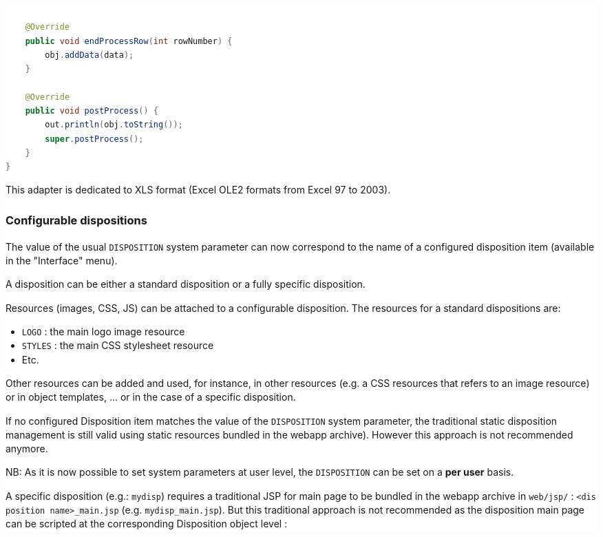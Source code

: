 ```java
	
	@Override
	public void endProcessRow(int rowNumber) {
		obj.addData(data);
	}
	
	@Override
	public void postProcess() {
		out.println(obj.toString());
		super.postProcess();
	}
}
```

This adapter is dedicated to XLS format (Excel OLE2 formats from Excel 97 to 2003).

<div id='configurable'/>

### Configurable dispositions ###

The value of the usual `DISPOSITION` system parameter can now correspond to the name of a configured disposition item (available in the "Interface" menu).

A disposition can be either a standard disposition or a fully specific disposition. 

Resources (images, CSS, JS) can be attached to a configurable disposition. The resources for a standard dispositions are:

- `LOGO` : the main logo image resource
- `STYLES` : the main CSS stylesheet resource
- Etc.

Other resources can be added and used, for instance, in other resources (e.g. a CSS resources that refers to an image resource)
or in object templates, … or in the case of a specific disposition.

If no configured Disposition item matches the value of the `DISPOSITION` system parameter, the traditional static disposition management
is still valid using static resources bundled in the webapp archive). However this approach is not recommended anymore.

NB: As it is now possible to set system parameters at user level, the `DISPOSITION` can be set on a **per user** basis.

A specific disposition (e.g.: `mydisp`) requires a traditional JSP for main page to be bundled in the webapp archive in `web/jsp/` : `<disposition name>_main.jsp` (e.g. `mydisp_main.jsp`).
But this traditional approach is not recommended as the disposition main page can be scripted at the corresponding Disposition object level :
